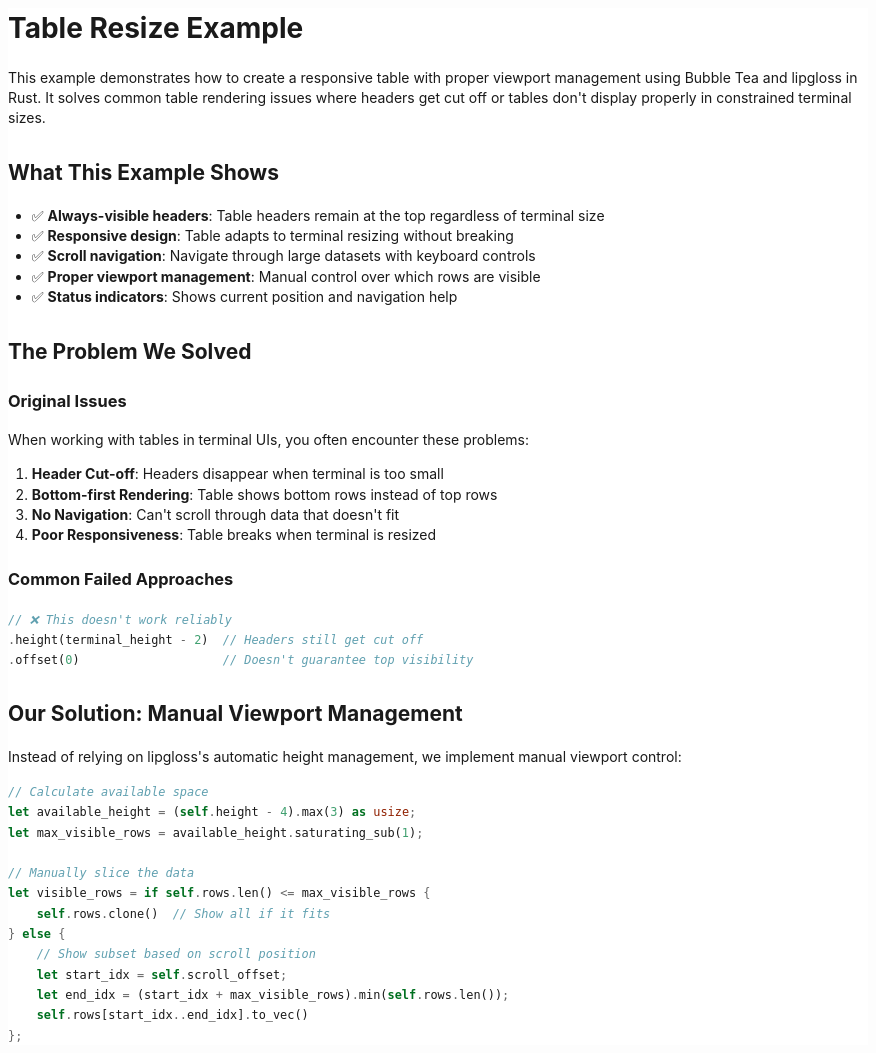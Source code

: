 # Table Resize Example

This example demonstrates how to create a responsive table with proper viewport management using Bubble Tea and lipgloss in Rust. It solves common table rendering issues where headers get cut off or tables don't display properly in constrained terminal sizes.

## What This Example Shows

- ✅ **Always-visible headers**: Table headers remain at the top regardless of terminal size
- ✅ **Responsive design**: Table adapts to terminal resizing without breaking
- ✅ **Scroll navigation**: Navigate through large datasets with keyboard controls
- ✅ **Proper viewport management**: Manual control over which rows are visible
- ✅ **Status indicators**: Shows current position and navigation help

## The Problem We Solved

### Original Issues
When working with tables in terminal UIs, you often encounter these problems:

1. **Header Cut-off**: Headers disappear when terminal is too small
2. **Bottom-first Rendering**: Table shows bottom rows instead of top rows
3. **No Navigation**: Can't scroll through data that doesn't fit
4. **Poor Responsiveness**: Table breaks when terminal is resized

### Common Failed Approaches
```rust
// ❌ This doesn't work reliably
.height(terminal_height - 2)  // Headers still get cut off
.offset(0)                    // Doesn't guarantee top visibility
```

## Our Solution: Manual Viewport Management

Instead of relying on lipgloss's automatic height management, we implement manual viewport control:

```rust
// Calculate available space
let available_height = (self.height - 4).max(3) as usize;
let max_visible_rows = available_height.saturating_sub(1);

// Manually slice the data
let visible_rows = if self.rows.len() <= max_visible_rows {
    self.rows.clone()  // Show all if it fits
} else {
    // Show subset based on scroll position
    let start_idx = self.scroll_offset;
    let end_idx = (start_idx + max_visible_rows).min(self.rows.len());
    self.rows[start_idx..end_idx].to_vec()
};
```
